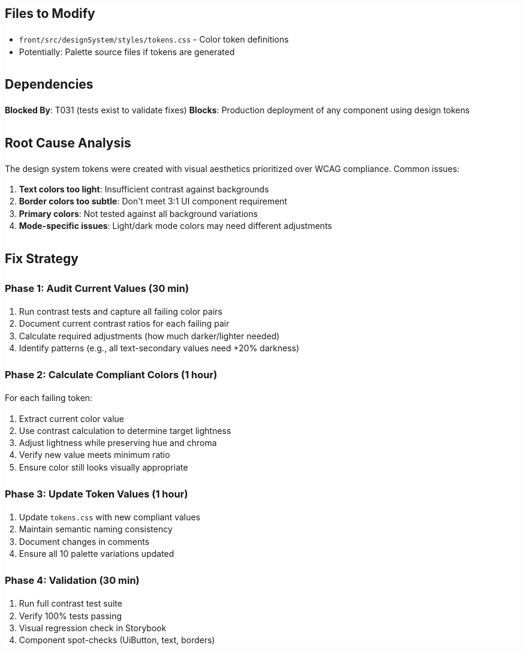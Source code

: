 ## Files to Modify

- `front/src/designSystem/styles/tokens.css` - Color token definitions
- Potentially: Palette source files if tokens are generated

## Dependencies

**Blocked By**: T031 (tests exist to validate fixes)
**Blocks**: Production deployment of any component using design tokens

## Root Cause Analysis

The design system tokens were created with visual aesthetics prioritized over WCAG compliance. Common issues:

1. **Text colors too light**: Insufficient contrast against backgrounds
2. **Border colors too subtle**: Don't meet 3:1 UI component requirement
3. **Primary colors**: Not tested against all background variations
4. **Mode-specific issues**: Light/dark mode colors may need different adjustments

## Fix Strategy

### Phase 1: Audit Current Values (30 min)

1. Run contrast tests and capture all failing color pairs
2. Document current contrast ratios for each failing pair
3. Calculate required adjustments (how much darker/lighter needed)
4. Identify patterns (e.g., all text-secondary values need +20% darkness)

### Phase 2: Calculate Compliant Colors (1 hour)

For each failing token:

1. Extract current color value
2. Use contrast calculation to determine target lightness
3. Adjust lightness while preserving hue and chroma
4. Verify new value meets minimum ratio
5. Ensure color still looks visually appropriate

### Phase 3: Update Token Values (1 hour)

1. Update `tokens.css` with new compliant values
2. Maintain semantic naming consistency
3. Document changes in comments
4. Ensure all 10 palette variations updated

### Phase 4: Validation (30 min)

1. Run full contrast test suite
2. Verify 100% tests passing
3. Visual regression check in Storybook
4. Component spot-checks (UiButton, text, borders)
